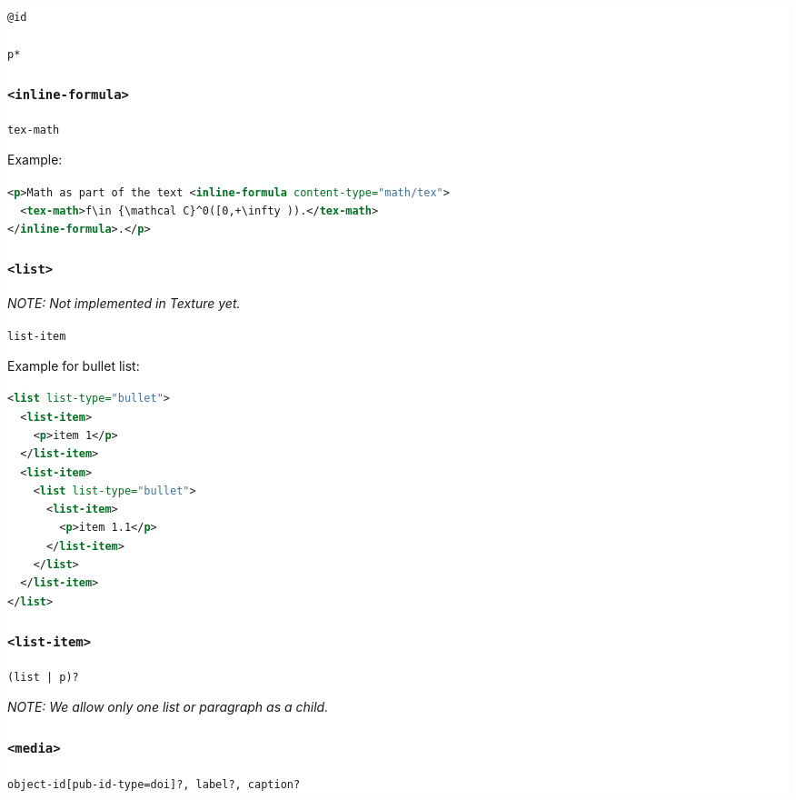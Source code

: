 ```
@id

p*
```


### `<inline-formula>`

```
tex-math
```

Example:

```xml
<p>Math as part of the text <inline-formula content-type="math/tex">
  <tex-math>f\in {\mathcal C}^0([0,+\infty )).</tex-math>
</inline-formula>.</p>
```

### `<list>`

*NOTE: Not implemented in Texture yet.*

```
list-item
```

Example for bullet list:

```xml
<list list-type="bullet">
  <list-item>
    <p>item 1</p>
  </list-item>
  <list-item>
    <list list-type="bullet">
      <list-item>
        <p>item 1.1</p>
      </list-item>
    </list>
  </list-item>
</list>
```

### `<list-item>`

```
(list | p)?
```

*NOTE: We allow only one list or paragraph as a child.*

### `<media>`

```
object-id[pub-id-type=doi]?, label?, caption?
```
